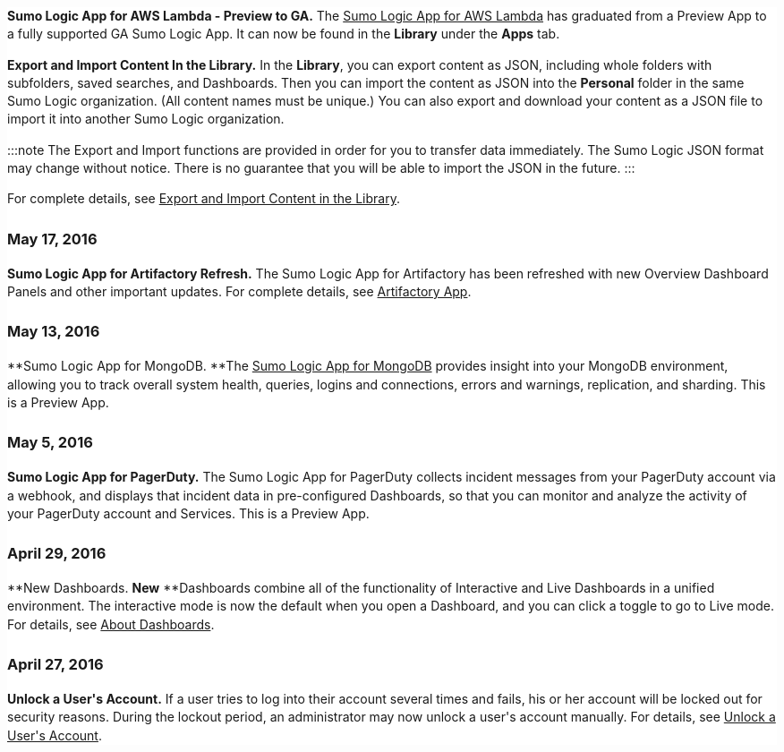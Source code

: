 
**Sumo Logic App for AWS Lambda - Preview to GA.** The [Sumo Logic App for AWS Lambda](/docs/integrations/amazon-aws/lambda) has graduated from a Preview App to a fully supported GA Sumo Logic App. It can now be found in the **Library** under the **Apps** tab.

**Export and Import Content In the Library.** In the **Library**, you can export content as JSON, including whole folders with subfolders, saved searches, and Dashboards. Then you can import the content as JSON into the **Personal** folder in the same Sumo Logic organization. (All content names must be unique.) You can also export and download your content as a JSON file to import it into another Sumo Logic organization.

:::note
The Export and Import functions are provided in order for you to transfer data immediately. The Sumo Logic JSON format may change without notice. There is no guarantee that you will be able to import the JSON in the future.
:::

For complete details, see [Export and Import Content in the Library](/docs/get-started/library).


### May 17, 2016

**Sumo Logic App for Artifactory Refresh.** The Sumo Logic App for Artifactory has been refreshed with new Overview Dashboard Panels and other important updates. For complete details, see [Artifactory App](/docs/integrations/app-development/jfrog-artifactory).


### May 13, 2016


**Sumo Logic App for MongoDB. **The [Sumo Logic App for MongoDB](/docs/integrations/databases/mongodb) provides insight into your MongoDB environment, allowing you to track overall system health, queries, logins and connections, errors and warnings, replication, and sharding. This is a Preview App.


### May 5, 2016


**Sumo Logic App for PagerDuty.** The Sumo Logic App for PagerDuty collects incident messages from your PagerDuty account via a webhook, and displays that incident data in pre-configured Dashboards, so that you can monitor and analyze the activity of your PagerDuty account and Services. This is a Preview App.


### April 29, 2016

**New Dashboards. **New** **Dashboards combine all of the functionality of Interactive and Live Dashboards in a unified environment. The interactive mode is now the default when you open a Dashboard, and you can click a toggle to go to Live mode. For details, see [About Dashboards](/docs/dashboards/about).


### April 27, 2016

**Unlock a User's Account.** If a user tries to log into their account several times and fails, his or her account will be locked out for security reasons. During the lockout period, an administrator may now unlock a user's account manually. For details, see [Unlock a User's Account](/docs/manage/users-roles/users/unlock-user-account).
